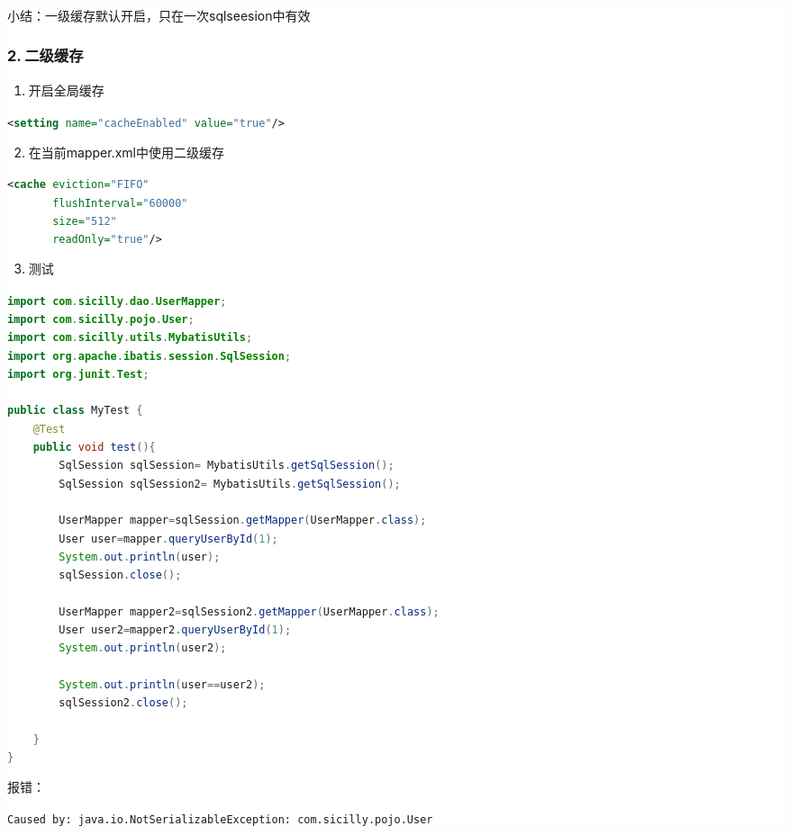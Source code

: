 小结：一级缓存默认开启，只在一次sqlseesion中有效

### 2. 二级缓存

1. 开启全局缓存

```xml
<setting name="cacheEnabled" value="true"/>
```

2. 在当前mapper.xml中使用二级缓存

```xml
<cache eviction="FIFO"
       flushInterval="60000"
       size="512"
       readOnly="true"/>
```

3. 测试

```java
import com.sicilly.dao.UserMapper;
import com.sicilly.pojo.User;
import com.sicilly.utils.MybatisUtils;
import org.apache.ibatis.session.SqlSession;
import org.junit.Test;

public class MyTest {
    @Test
    public void test(){
        SqlSession sqlSession= MybatisUtils.getSqlSession();
        SqlSession sqlSession2= MybatisUtils.getSqlSession();

        UserMapper mapper=sqlSession.getMapper(UserMapper.class);
        User user=mapper.queryUserById(1);
        System.out.println(user);
        sqlSession.close();

        UserMapper mapper2=sqlSession2.getMapper(UserMapper.class);
        User user2=mapper2.queryUserById(1);
        System.out.println(user2);

        System.out.println(user==user2);
        sqlSession2.close();

    }
}

```

报错：

```
Caused by: java.io.NotSerializableException: com.sicilly.pojo.User
```
